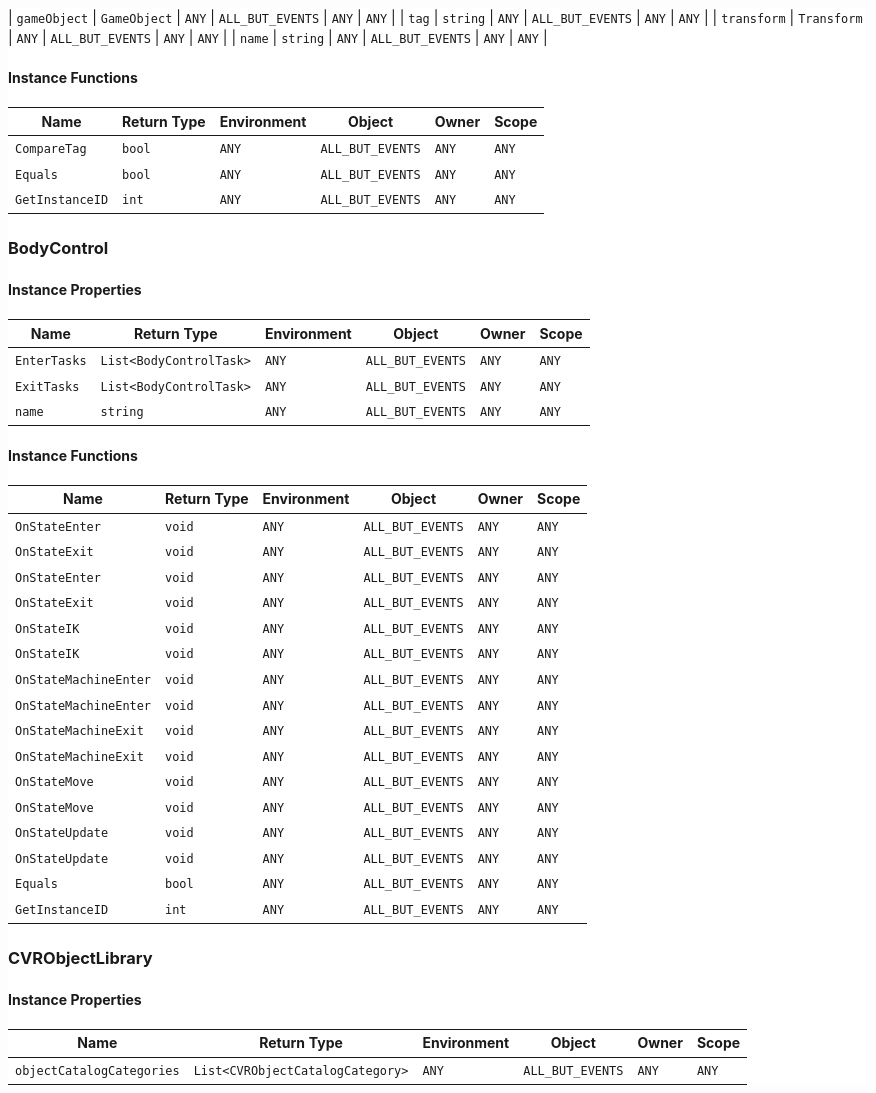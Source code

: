 | `gameObject` | `GameObject` | `ANY` | `ALL_BUT_EVENTS` | `ANY` | `ANY` |
| `tag` | `string` | `ANY` | `ALL_BUT_EVENTS` | `ANY` | `ANY` |
| `transform` | `Transform` | `ANY` | `ALL_BUT_EVENTS` | `ANY` | `ANY` |
| `name` | `string` | `ANY` | `ALL_BUT_EVENTS` | `ANY` | `ANY` |
#### Instance Functions
| Name | Return Type | Environment | Object | Owner | Scope |
|------|-------------|-------------|--------|-------|-------|
| `CompareTag` | `bool` | `ANY` | `ALL_BUT_EVENTS` | `ANY` | `ANY` |
| `Equals` | `bool` | `ANY` | `ALL_BUT_EVENTS` | `ANY` | `ANY` |
| `GetInstanceID` | `int` | `ANY` | `ALL_BUT_EVENTS` | `ANY` | `ANY` |
### BodyControl
#### Instance Properties
| Name | Return Type | Environment | Object | Owner | Scope |
|------|-------------|-------------|--------|-------|-------|
| `EnterTasks` | `List<BodyControlTask>` | `ANY` | `ALL_BUT_EVENTS` | `ANY` | `ANY` |
| `ExitTasks` | `List<BodyControlTask>` | `ANY` | `ALL_BUT_EVENTS` | `ANY` | `ANY` |
| `name` | `string` | `ANY` | `ALL_BUT_EVENTS` | `ANY` | `ANY` |
#### Instance Functions
| Name | Return Type | Environment | Object | Owner | Scope |
|------|-------------|-------------|--------|-------|-------|
| `OnStateEnter` | `void` | `ANY` | `ALL_BUT_EVENTS` | `ANY` | `ANY` |
| `OnStateExit` | `void` | `ANY` | `ALL_BUT_EVENTS` | `ANY` | `ANY` |
| `OnStateEnter` | `void` | `ANY` | `ALL_BUT_EVENTS` | `ANY` | `ANY` |
| `OnStateExit` | `void` | `ANY` | `ALL_BUT_EVENTS` | `ANY` | `ANY` |
| `OnStateIK` | `void` | `ANY` | `ALL_BUT_EVENTS` | `ANY` | `ANY` |
| `OnStateIK` | `void` | `ANY` | `ALL_BUT_EVENTS` | `ANY` | `ANY` |
| `OnStateMachineEnter` | `void` | `ANY` | `ALL_BUT_EVENTS` | `ANY` | `ANY` |
| `OnStateMachineEnter` | `void` | `ANY` | `ALL_BUT_EVENTS` | `ANY` | `ANY` |
| `OnStateMachineExit` | `void` | `ANY` | `ALL_BUT_EVENTS` | `ANY` | `ANY` |
| `OnStateMachineExit` | `void` | `ANY` | `ALL_BUT_EVENTS` | `ANY` | `ANY` |
| `OnStateMove` | `void` | `ANY` | `ALL_BUT_EVENTS` | `ANY` | `ANY` |
| `OnStateMove` | `void` | `ANY` | `ALL_BUT_EVENTS` | `ANY` | `ANY` |
| `OnStateUpdate` | `void` | `ANY` | `ALL_BUT_EVENTS` | `ANY` | `ANY` |
| `OnStateUpdate` | `void` | `ANY` | `ALL_BUT_EVENTS` | `ANY` | `ANY` |
| `Equals` | `bool` | `ANY` | `ALL_BUT_EVENTS` | `ANY` | `ANY` |
| `GetInstanceID` | `int` | `ANY` | `ALL_BUT_EVENTS` | `ANY` | `ANY` |
### CVRObjectLibrary
#### Instance Properties
| Name | Return Type | Environment | Object | Owner | Scope |
|------|-------------|-------------|--------|-------|-------|
| `objectCatalogCategories` | `List<CVRObjectCatalogCategory>` | `ANY` | `ALL_BUT_EVENTS` | `ANY` | `ANY` |